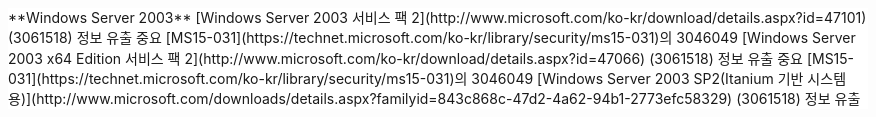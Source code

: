 </td>
</tr>
<tr>
<td style="border:1px solid black;" colspan="4">
**Windows Server 2003**

</td>
</tr>
<tr>
<td style="border:1px solid black;">
[Windows Server 2003 서비스 팩 2](http://www.microsoft.com/ko-kr/download/details.aspx?id=47101)  
(3061518)

</td>
<td style="border:1px solid black;">
정보 유출

</td>
<td style="border:1px solid black;">
중요

</td>
<td style="border:1px solid black;">
[MS15-031](https://technet.microsoft.com/ko-kr/library/security/ms15-031)의 3046049

</td>
</tr>
<tr>
<td style="border:1px solid black;">
[Windows Server 2003 x64 Edition 서비스 팩 2](http://www.microsoft.com/ko-kr/download/details.aspx?id=47066)  
(3061518)

</td>
<td style="border:1px solid black;">
정보 유출

</td>
<td style="border:1px solid black;">
중요

</td>
<td style="border:1px solid black;">
[MS15-031](https://technet.microsoft.com/ko-kr/library/security/ms15-031)의 3046049

</td>
</tr>
<tr>
<td style="border:1px solid black;">
[Windows Server 2003 SP2(Itanium 기반 시스템용)](http://www.microsoft.com/downloads/details.aspx?familyid=843c868c-47d2-4a62-94b1-2773efc58329)  
(3061518)

</td>
<td style="border:1px solid black;">
정보 유출
